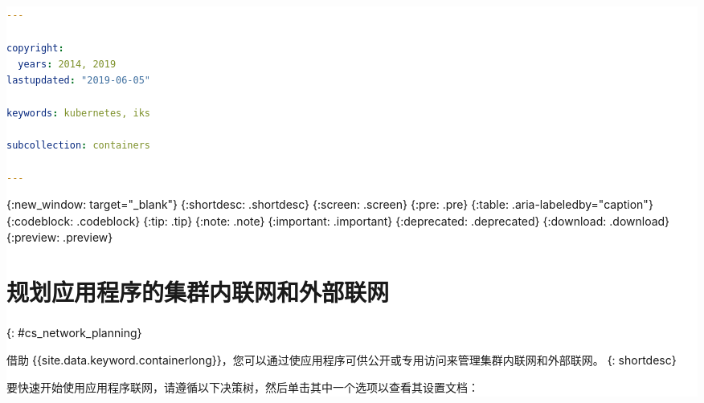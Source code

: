 ```yaml
---

copyright:
  years: 2014, 2019
lastupdated: "2019-06-05"

keywords: kubernetes, iks

subcollection: containers

---
```


{:new_window: target="_blank"}
{:shortdesc: .shortdesc}
{:screen: .screen}
{:pre: .pre}
{:table: .aria-labeledby="caption"}
{:codeblock: .codeblock}
{:tip: .tip}
{:note: .note}
{:important: .important}
{:deprecated: .deprecated}
{:download: .download}
{:preview: .preview}


# 规划应用程序的集群内联网和外部联网
{: #cs_network_planning}

借助 {{site.data.keyword.containerlong}}，您可以通过使应用程序可供公开或专用访问来管理集群内联网和外部联网。
{: shortdesc}

要快速开始使用应用程序联网，请遵循以下决策树，然后单击其中一个选项以查看其设置文档：
